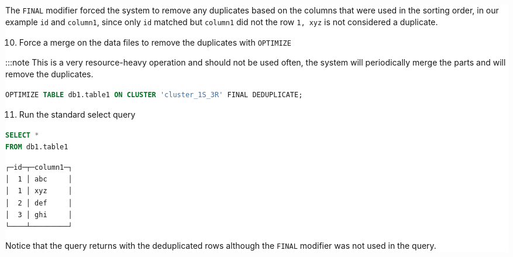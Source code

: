 The `FINAL` modifier forced the system to remove any duplicates based on the columns that were used in the sorting order, in our example `id` and `column1`, since only `id` matched but `column1` did not the row `1, xyz` is not considered a duplicate.

10. Force a merge on the data files to remove the duplicates with `OPTIMIZE`

:::note
This is a very resource-heavy operation and should not be used often, the system will periodically merge the parts and will remove the duplicates.

```sql
OPTIMIZE TABLE db1.table1 ON CLUSTER 'cluster_1S_3R' FINAL DEDUPLICATE;
```

11. Run the standard select query
```sql
SELECT *
FROM db1.table1
```
```response
┌─id─┬─column1─┐
│  1 │ abc     │
│  1 │ xyz     │
│  2 │ def     │
│  3 │ ghi     │
└────┴─────────┘
```

Notice that the query returns with the deduplicated rows although the `FINAL` modifier was not used in the query.

